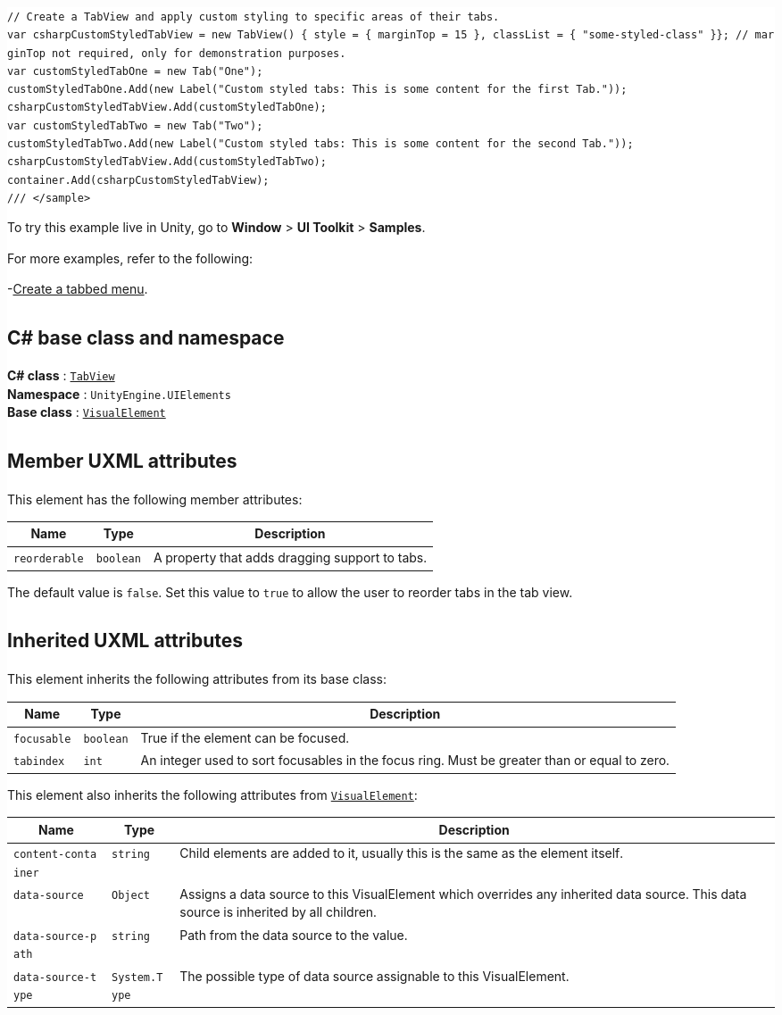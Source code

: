     
    // Create a TabView and apply custom styling to specific areas of their tabs.
    var csharpCustomStyledTabView = new TabView() { style = { marginTop = 15 }, classList = { "some-styled-class" }}; // marginTop not required, only for demonstration purposes.
    var customStyledTabOne = new Tab("One");
    customStyledTabOne.Add(new Label("Custom styled tabs: This is some content for the first Tab."));
    csharpCustomStyledTabView.Add(customStyledTabOne);
    var customStyledTabTwo = new Tab("Two");
    customStyledTabTwo.Add(new Label("Custom styled tabs: This is some content for the second Tab."));
    csharpCustomStyledTabView.Add(customStyledTabTwo);
    container.Add(csharpCustomStyledTabView);
    /// </sample>
    

To try this example live in Unity, go to **Window** > **UI Toolkit** >
**Samples**.

For more examples, refer to the following:

-[Create a tabbed menu](UIE-create-tabbed-menu-for-runtime.html).

## C# base class and namespace

**C# class** : [`TabView`](../ScriptReference/UIElements.TabView.html)  
**Namespace** : `UnityEngine.UIElements`  
**Base class** :
[`VisualElement`](../ScriptReference/UIElements.VisualElement.html)

## Member UXML attributes

This element has the following member attributes:

**Name** | **Type** | **Description**  
---|---|---  
`reorderable` | `boolean` | A property that adds dragging support to tabs.  
  
The default value is `false`. Set this value to `true` to allow the user to
reorder tabs in the tab view.  
  
## Inherited UXML attributes

This element inherits the following attributes from its base class:

**Name** | **Type** | **Description**  
---|---|---  
`focusable` | `boolean` | True if the element can be focused.  
`tabindex` | `int` | An integer used to sort focusables in the focus ring. Must be greater than or equal to zero.  
  
This element also inherits the following attributes from
[`VisualElement`](UIE-uxml-element-VisualElement.html):

**Name** | **Type** | **Description**  
---|---|---  
`content-container` | `string` | Child elements are added to it, usually this is the same as the element itself.  
`data-source` | `Object` | Assigns a data source to this VisualElement which overrides any inherited data source. This data source is inherited by all children.  
`data-source-path` | `string` | Path from the data source to the value.  
`data-source-type` | `System.Type` | The possible type of data source assignable to this VisualElement.  
  